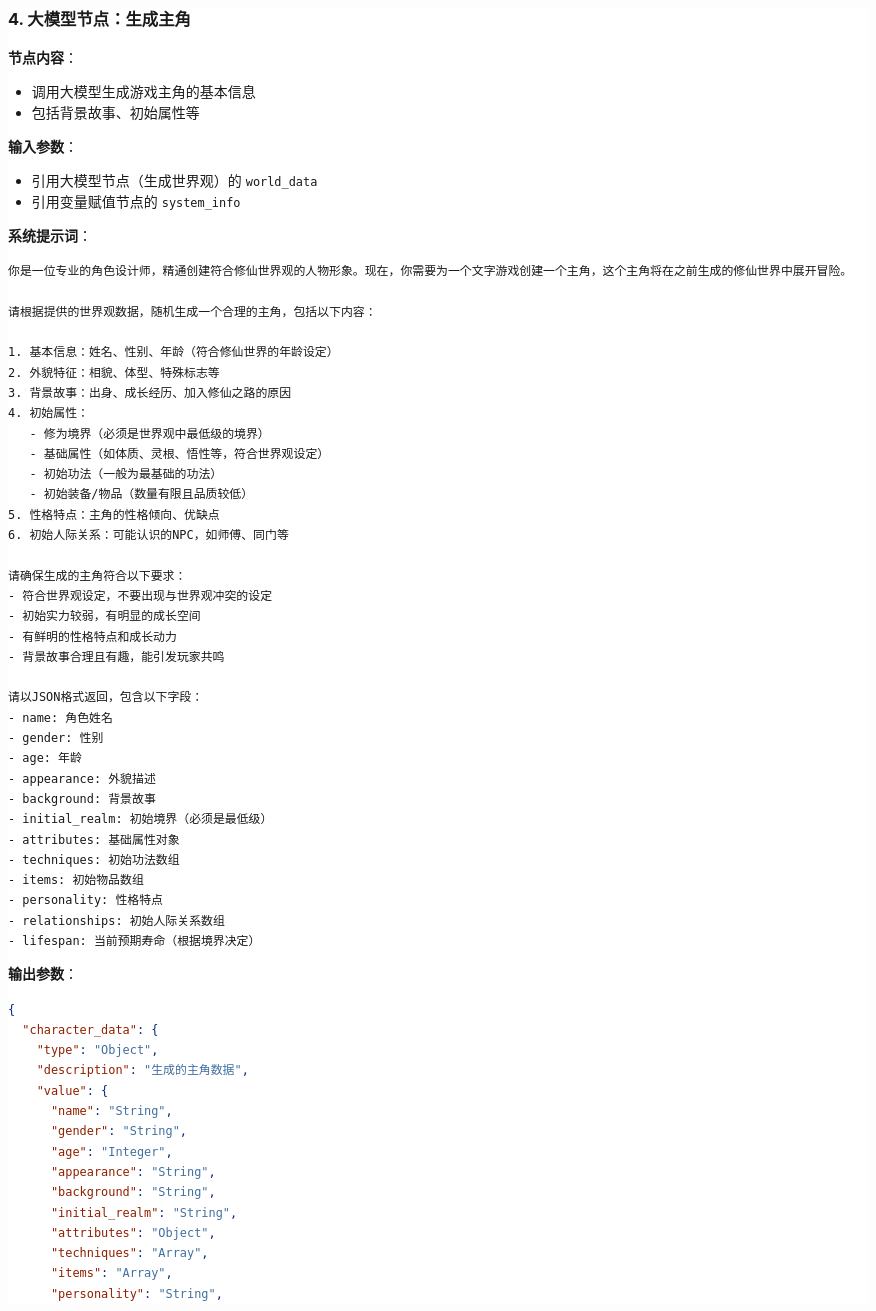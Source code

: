 ### 4. 大模型节点：生成主角

**节点内容**：
- 调用大模型生成游戏主角的基本信息
- 包括背景故事、初始属性等

**输入参数**：
- 引用大模型节点（生成世界观）的 `world_data`
- 引用变量赋值节点的 `system_info`

**系统提示词**：
```
你是一位专业的角色设计师，精通创建符合修仙世界观的人物形象。现在，你需要为一个文字游戏创建一个主角，这个主角将在之前生成的修仙世界中展开冒险。

请根据提供的世界观数据，随机生成一个合理的主角，包括以下内容：

1. 基本信息：姓名、性别、年龄（符合修仙世界的年龄设定）
2. 外貌特征：相貌、体型、特殊标志等
3. 背景故事：出身、成长经历、加入修仙之路的原因
4. 初始属性：
   - 修为境界（必须是世界观中最低级的境界）
   - 基础属性（如体质、灵根、悟性等，符合世界观设定）
   - 初始功法（一般为最基础的功法）
   - 初始装备/物品（数量有限且品质较低）
5. 性格特点：主角的性格倾向、优缺点
6. 初始人际关系：可能认识的NPC，如师傅、同门等

请确保生成的主角符合以下要求：
- 符合世界观设定，不要出现与世界观冲突的设定
- 初始实力较弱，有明显的成长空间
- 有鲜明的性格特点和成长动力
- 背景故事合理且有趣，能引发玩家共鸣

请以JSON格式返回，包含以下字段：
- name: 角色姓名
- gender: 性别
- age: 年龄
- appearance: 外貌描述
- background: 背景故事
- initial_realm: 初始境界（必须是最低级）
- attributes: 基础属性对象
- techniques: 初始功法数组
- items: 初始物品数组
- personality: 性格特点
- relationships: 初始人际关系数组
- lifespan: 当前预期寿命（根据境界决定）
```

**输出参数**：
```json
{
  "character_data": {
    "type": "Object",
    "description": "生成的主角数据",
    "value": {
      "name": "String",
      "gender": "String",
      "age": "Integer",
      "appearance": "String",
      "background": "String",
      "initial_realm": "String",
      "attributes": "Object",
      "techniques": "Array",
      "items": "Array",
      "personality": "String",
```